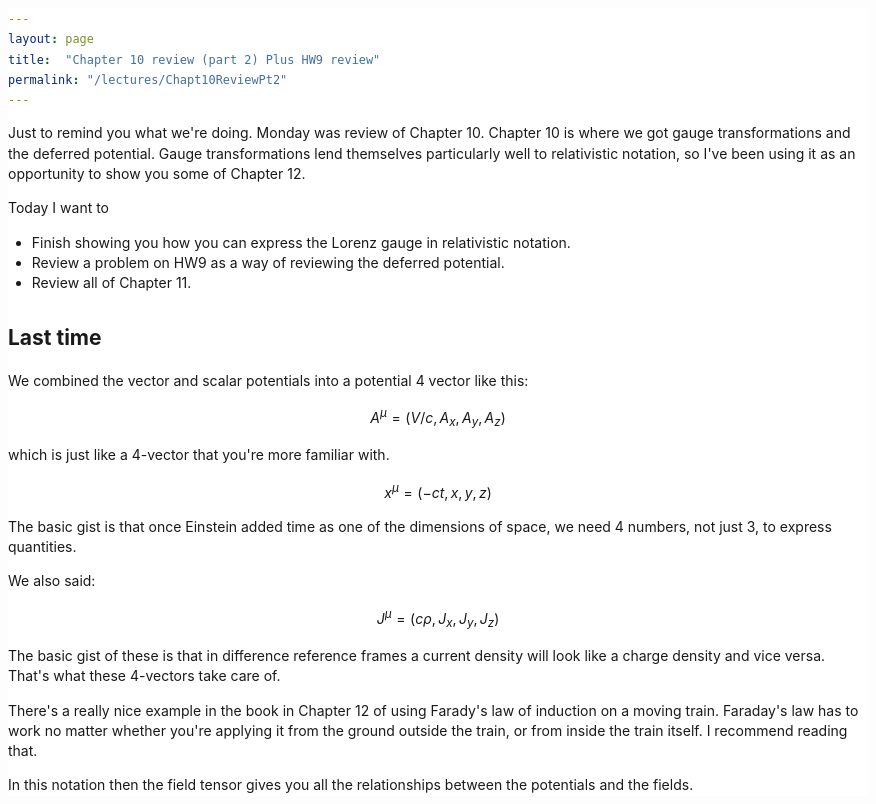 ```yaml
---
layout: page
title:  "Chapter 10 review (part 2) Plus HW9 review"
permalink: "/lectures/Chapt10ReviewPt2"
---
```


Just to remind you what we're doing.  Monday was review of Chapter 10.
Chapter 10 is where we got gauge transformations and the deferred potential.
Gauge transformations lend themselves particularly well to 
relativistic notation, so I've been using it as an opportunity to
show you some of Chapter 12.

Today I want to 
* Finish showing you how you can express the Lorenz gauge in relativistic
notation.
* Review a problem on HW9 as a way of reviewing the
deferred potential.
* Review all of Chapter 11.


## Last time

We combined the vector and scalar potentials into a potential 4 vector like this:

$$
A^\mu = (V/c, A_x, A_y, A_z)
$$

which is just like a 4-vector that you're more familiar with.

$$
x^\mu = (-ct, x, y, z)
$$

The basic gist is that once Einstein added time as one of the dimensions
of space,
we need 4 numbers, not just 3, to express quantities.

We also said:

$$
J^\mu = (c\rho, J_x, J_y, J_z)
$$ 

The basic gist of these is that in difference reference frames a
current density will look like a charge density and vice versa.  That's
what these 4-vectors take care of.

There's a really nice example in the book in Chapter 12 of using
Farady's law of induction on a moving train.  Faraday's law has to
work no matter whether you're applying it from the ground outside
the train, or from inside the train itself. I recommend reading that.

In this notation then the field tensor gives you all the relationships between the
potentials and the fields.
